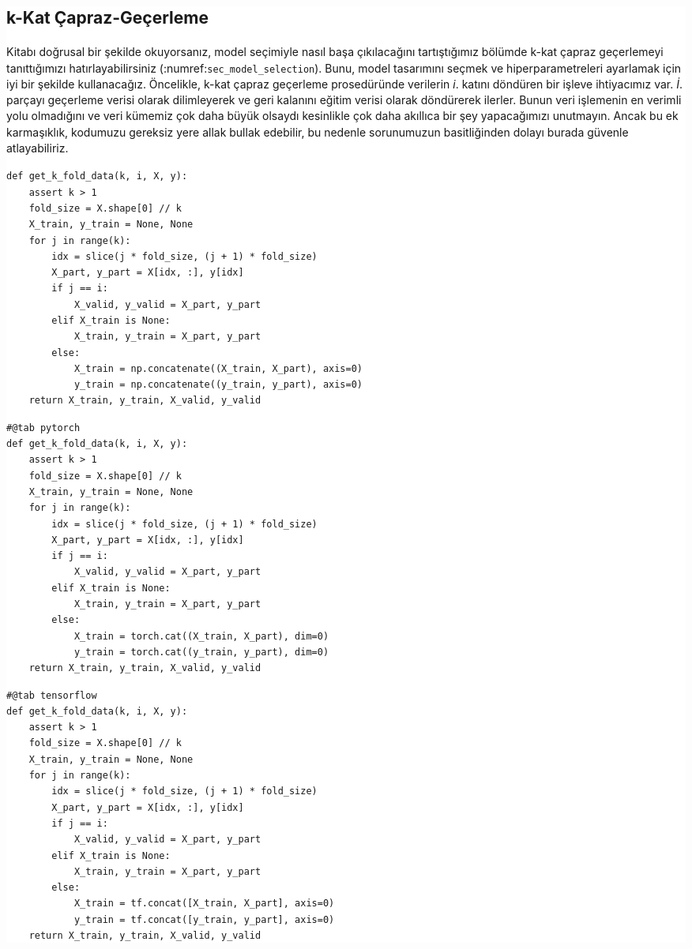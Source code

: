 ## k-Kat Çapraz-Geçerleme

Kitabı doğrusal bir şekilde okuyorsanız, model seçimiyle nasıl başa çıkılacağını tartıştığımız bölümde k-kat çapraz geçerlemeyi tanıttığımızı hatırlayabilirsiniz (:numref:`sec_model_selection`). Bunu, model tasarımını seçmek ve hiperparametreleri ayarlamak için iyi bir şekilde kullanacağız. Öncelikle, k-kat çapraz geçerleme prosedüründe verilerin $i.$ katını döndüren bir işleve ihtiyacımız var. $İ.$ parçayı geçerleme verisi olarak dilimleyerek ve geri kalanını eğitim verisi olarak döndürerek ilerler. Bunun veri işlemenin en verimli yolu olmadığını ve veri kümemiz çok daha büyük olsaydı kesinlikle çok daha akıllıca bir şey yapacağımızı unutmayın. Ancak bu ek karmaşıklık, kodumuzu gereksiz yere allak bullak edebilir, bu nedenle sorunumuzun basitliğinden dolayı burada güvenle atlayabiliriz.

```{.python .input}
def get_k_fold_data(k, i, X, y):
    assert k > 1
    fold_size = X.shape[0] // k
    X_train, y_train = None, None
    for j in range(k):
        idx = slice(j * fold_size, (j + 1) * fold_size)
        X_part, y_part = X[idx, :], y[idx]
        if j == i:
            X_valid, y_valid = X_part, y_part
        elif X_train is None:
            X_train, y_train = X_part, y_part
        else:
            X_train = np.concatenate((X_train, X_part), axis=0)
            y_train = np.concatenate((y_train, y_part), axis=0)
    return X_train, y_train, X_valid, y_valid
```

```{.python .input}
#@tab pytorch
def get_k_fold_data(k, i, X, y):
    assert k > 1
    fold_size = X.shape[0] // k
    X_train, y_train = None, None
    for j in range(k):
        idx = slice(j * fold_size, (j + 1) * fold_size)
        X_part, y_part = X[idx, :], y[idx]
        if j == i:
            X_valid, y_valid = X_part, y_part
        elif X_train is None:
            X_train, y_train = X_part, y_part
        else:
            X_train = torch.cat((X_train, X_part), dim=0)
            y_train = torch.cat((y_train, y_part), dim=0)
    return X_train, y_train, X_valid, y_valid
```

```{.python .input}
#@tab tensorflow
def get_k_fold_data(k, i, X, y):
    assert k > 1
    fold_size = X.shape[0] // k
    X_train, y_train = None, None
    for j in range(k):
        idx = slice(j * fold_size, (j + 1) * fold_size)
        X_part, y_part = X[idx, :], y[idx]
        if j == i:
            X_valid, y_valid = X_part, y_part
        elif X_train is None:
            X_train, y_train = X_part, y_part
        else:
            X_train = tf.concat([X_train, X_part], axis=0)
            y_train = tf.concat([y_train, y_part], axis=0)
    return X_train, y_train, X_valid, y_valid
```